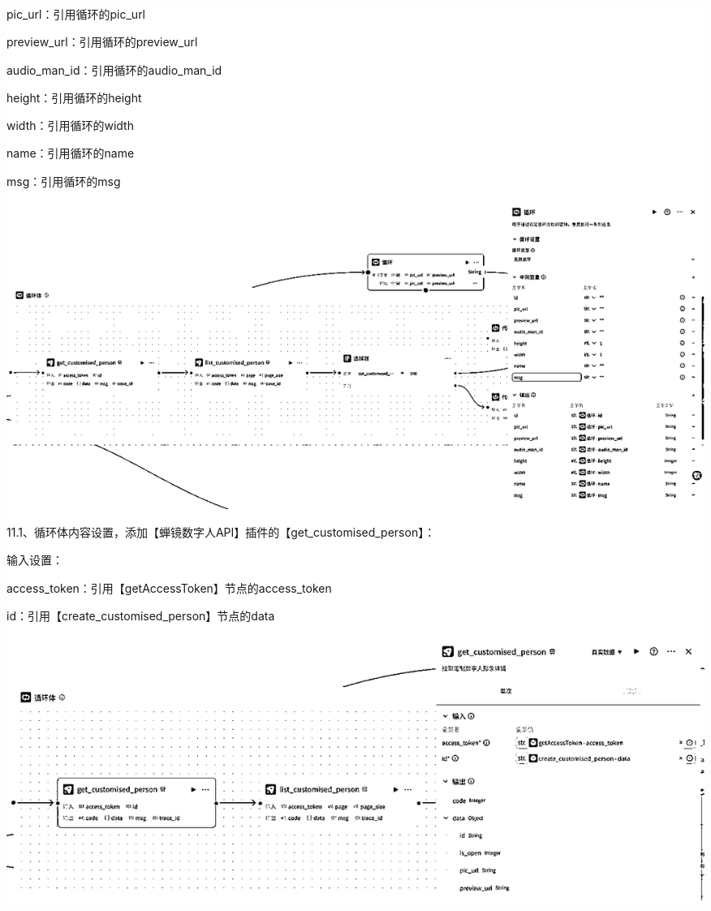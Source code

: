 pic_url：引用循环的pic_url

preview_url：引用循环的preview_url

audio_man_id：引用循环的audio_man_id

height：引用循环的height

width：引用循环的width

name：引用循环的name

msg：引用循环的msg

![](img/3ed0d4fda6bd7f9c9a35ec7ca2f9ef44.png)

11.1、循环体内容设置，添加【蝉镜数字人API】插件的【get_customised_person】：

输入设置：

access_token：引用【getAccessToken】节点的access_token

id：引用【create_customised_person】节点的data

![](img/c6ee77ef0bb5a1bb97b2d602578836c7.png)
